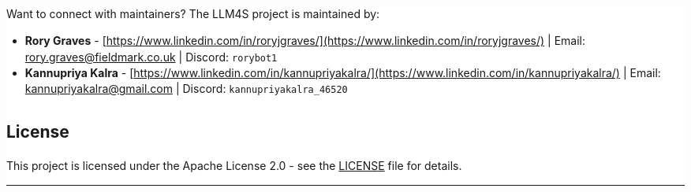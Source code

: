 Want to connect with maintainers? The LLM4S project is maintained by:

- **Rory Graves** - [https://www.linkedin.com/in/roryjgraves/](https://www.linkedin.com/in/roryjgraves/) | Email: [rory.graves@fieldmark.co.uk](mailto:rory.graves@fieldmark.co.uk) | Discord: `rorybot1`
- **Kannupriya Kalra** - [https://www.linkedin.com/in/kannupriyakalra/](https://www.linkedin.com/in/kannupriyakalra/) | Email: [kannupriyakalra@gmail.com](mailto:kannupriyakalra@gmail.com) | Discord: `kannupriyakalra_46520`

## License

This project is licensed under the Apache License 2.0 - see the [LICENSE](LICENSE) file for details.

----------------
[llm4s]: https://github.com/llm4s/llm4s
[Scala 3]: https://dotty.epfl.ch/
[Scala 2]: https://www.scala-lang.org/
